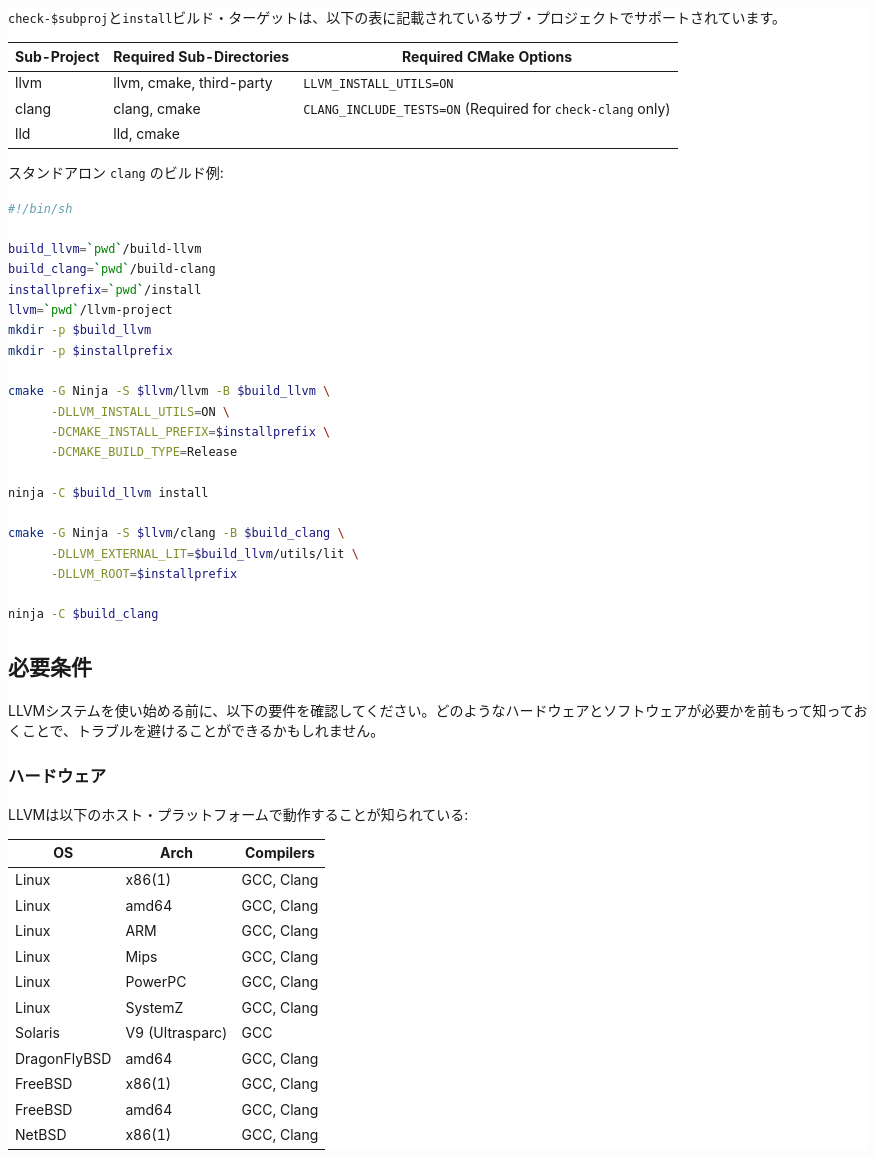 `check-$subproj`と`install`ビルド・ターゲットは、以下の表に記載されているサブ・プロジェクトでサポートされています。

| Sub-Project | Required Sub-Directories | Required CMake Options                                     |
|-------------|--------------------------|------------------------------------------------------------|
| llvm        | llvm, cmake, third-party | `LLVM_INSTALL_UTILS=ON`                                    |
| clang       | clang, cmake             | `CLANG_INCLUDE_TESTS=ON` (Required for `check-clang` only) |
| lld         | lld, cmake               |                                                            |

スタンドアロン `clang` のビルド例:

```sh
#!/bin/sh

build_llvm=`pwd`/build-llvm
build_clang=`pwd`/build-clang
installprefix=`pwd`/install
llvm=`pwd`/llvm-project
mkdir -p $build_llvm
mkdir -p $installprefix

cmake -G Ninja -S $llvm/llvm -B $build_llvm \
      -DLLVM_INSTALL_UTILS=ON \
      -DCMAKE_INSTALL_PREFIX=$installprefix \
      -DCMAKE_BUILD_TYPE=Release

ninja -C $build_llvm install

cmake -G Ninja -S $llvm/clang -B $build_clang \
      -DLLVM_EXTERNAL_LIT=$build_llvm/utils/lit \
      -DLLVM_ROOT=$installprefix

ninja -C $build_clang
```

## 必要条件

LLVMシステムを使い始める前に、以下の要件を確認してください。どのようなハードウェアとソフトウェアが必要かを前もって知っておくことで、トラブルを避けることができるかもしれません。

### ハードウェア

LLVMは以下のホスト・プラットフォームで動作することが知られている:

| OS           | Arch            | Compilers     |
|--------------|-----------------|---------------|
| Linux        | x86(1)          | GCC, Clang    |
| Linux        | amd64           | GCC, Clang    |
| Linux        | ARM             | GCC, Clang    |
| Linux        | Mips            | GCC, Clang    |
| Linux        | PowerPC         | GCC, Clang    |
| Linux        | SystemZ         | GCC, Clang    |
| Solaris      | V9 (Ultrasparc) | GCC           |
| DragonFlyBSD | amd64           | GCC, Clang    |
| FreeBSD      | x86(1)          | GCC, Clang    |
| FreeBSD      | amd64           | GCC, Clang    |
| NetBSD       | x86(1)          | GCC, Clang    |